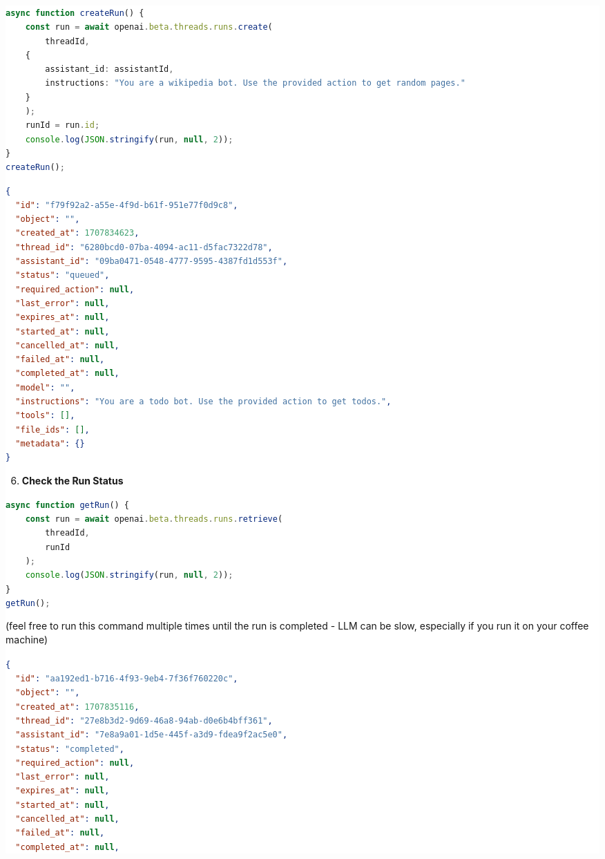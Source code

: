 
```ts
async function createRun() {
    const run = await openai.beta.threads.runs.create(
        threadId,
    { 
        assistant_id: assistantId,
        instructions: "You are a wikipedia bot. Use the provided action to get random pages."
    }
    );
    runId = run.id;
    console.log(JSON.stringify(run, null, 2));
}
createRun();
```
```json
{
  "id": "f79f92a2-a55e-4f9d-b61f-951e77f0d9c8",
  "object": "",
  "created_at": 1707834623,
  "thread_id": "6280bcd0-07ba-4094-ac11-d5fac7322d78",
  "assistant_id": "09ba0471-0548-4777-9595-4387fd1d553f",
  "status": "queued",
  "required_action": null,
  "last_error": null,
  "expires_at": null,
  "started_at": null,
  "cancelled_at": null,
  "failed_at": null,
  "completed_at": null,
  "model": "",
  "instructions": "You are a todo bot. Use the provided action to get todos.",
  "tools": [],
  "file_ids": [],
  "metadata": {}
}
```
6. **Check the Run Status**

```ts
async function getRun() {
    const run = await openai.beta.threads.runs.retrieve(
        threadId,
        runId
    );
    console.log(JSON.stringify(run, null, 2));
}
getRun();
```
(feel free to run this command multiple times until the run is completed - LLM can be slow, especially if you run it on your coffee machine)
```json
{
  "id": "aa192ed1-b716-4f93-9eb4-7f36f760220c",
  "object": "",
  "created_at": 1707835116,
  "thread_id": "27e8b3d2-9d69-46a8-94ab-d0e6b4bff361",
  "assistant_id": "7e8a9a01-1d5e-445f-a3d9-fdea9f2ac5e0",
  "status": "completed",
  "required_action": null,
  "last_error": null,
  "expires_at": null,
  "started_at": null,
  "cancelled_at": null,
  "failed_at": null,
  "completed_at": null,
```